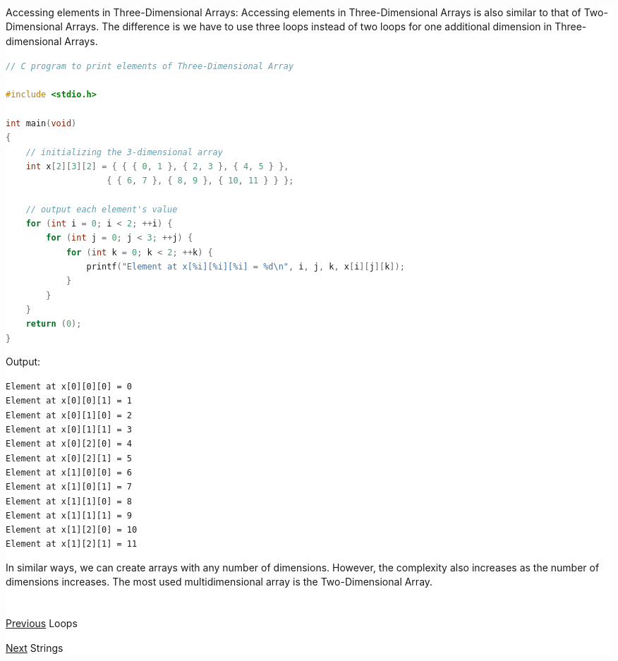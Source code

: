 Accessing elements in Three-Dimensional Arrays: Accessing elements in Three-Dimensional Arrays is also similar to that of Two-Dimensional Arrays. The difference is we have to use three loops instead of two loops for one additional dimension in Three-dimensional Arrays.
```C
// C program to print elements of Three-Dimensional Array

#include <stdio.h>

int main(void)
{
	// initializing the 3-dimensional array
	int x[2][3][2] = { { { 0, 1 }, { 2, 3 }, { 4, 5 } },
					{ { 6, 7 }, { 8, 9 }, { 10, 11 } } };

	// output each element's value
	for (int i = 0; i < 2; ++i) {
		for (int j = 0; j < 3; ++j) {
			for (int k = 0; k < 2; ++k) {
				printf("Element at x[%i][%i][%i] = %d\n", i, j, k, x[i][j][k]);
			}
		}
	}
	return (0);
}
```
Output: 
```
Element at x[0][0][0] = 0
Element at x[0][0][1] = 1
Element at x[0][1][0] = 2
Element at x[0][1][1] = 3
Element at x[0][2][0] = 4
Element at x[0][2][1] = 5
Element at x[1][0][0] = 6
Element at x[1][0][1] = 7
Element at x[1][1][0] = 8
Element at x[1][1][1] = 9
Element at x[1][2][0] = 10
Element at x[1][2][1] = 11
```

In similar ways, we can create arrays with any number of dimensions. However, the complexity also increases as the number of dimensions increases. The most used multidimensional array is the Two-Dimensional Array. 

#
[Previous](../04_Loops/loops.md) Loops

[Next](../06_Strings/strings.md) Strings


